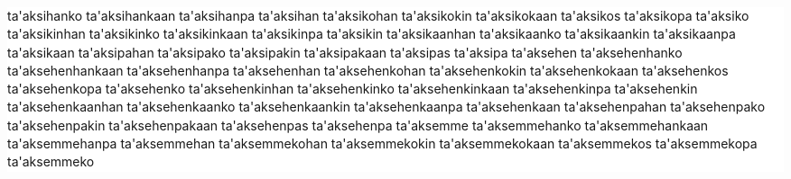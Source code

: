 ta'aksihanko
ta'aksihankaan
ta'aksihanpa
ta'aksihan
ta'aksikohan
ta'aksikokin
ta'aksikokaan
ta'aksikos
ta'aksikopa
ta'aksiko
ta'aksikinhan
ta'aksikinko
ta'aksikinkaan
ta'aksikinpa
ta'aksikin
ta'aksikaanhan
ta'aksikaanko
ta'aksikaankin
ta'aksikaanpa
ta'aksikaan
ta'aksipahan
ta'aksipako
ta'aksipakin
ta'aksipakaan
ta'aksipas
ta'aksipa
ta'aksehen
ta'aksehenhanko
ta'aksehenhankaan
ta'aksehenhanpa
ta'aksehenhan
ta'aksehenkohan
ta'aksehenkokin
ta'aksehenkokaan
ta'aksehenkos
ta'aksehenkopa
ta'aksehenko
ta'aksehenkinhan
ta'aksehenkinko
ta'aksehenkinkaan
ta'aksehenkinpa
ta'aksehenkin
ta'aksehenkaanhan
ta'aksehenkaanko
ta'aksehenkaankin
ta'aksehenkaanpa
ta'aksehenkaan
ta'aksehenpahan
ta'aksehenpako
ta'aksehenpakin
ta'aksehenpakaan
ta'aksehenpas
ta'aksehenpa
ta'aksemme
ta'aksemmehanko
ta'aksemmehankaan
ta'aksemmehanpa
ta'aksemmehan
ta'aksemmekohan
ta'aksemmekokin
ta'aksemmekokaan
ta'aksemmekos
ta'aksemmekopa
ta'aksemmeko